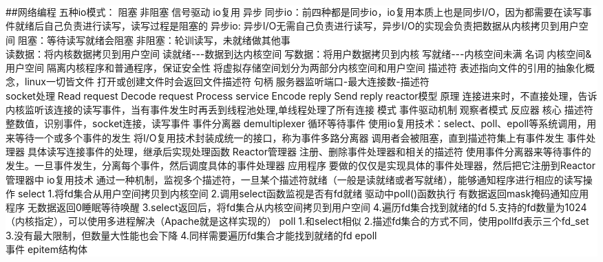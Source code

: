 ##网络编程
	五种io模式：
		阻塞 非阻塞 信号驱动 io复用 异步
		同步io：前四种都是同步io，io复用本质上也是同步I/O，因为都需要在读写事件就绪后自己负责进行读写，读写过程是阻塞的
		异步io: 异步I/O无需自己负责进行读写，异步I/O的实现会负责把数据从内核拷贝到用户空间
		阻塞：等待读写就绪会阻塞
		非阻塞：轮训读写，未就绪做其他事		
		读数据：将内核数据拷贝到用户空间  读就绪---数据到达内核空间
		写数据：将用户数据拷贝到内核  写就绪---内核空间未满
	名词
		内核空间&用户空间
			隔离内核程序和普通程序，保证安全性
			将虚拟存储空间划分为两部分内核空间和用户空间
		描述符
			表述指向文件的引用的抽象化概念，linux一切皆文件
			打开或创建文件时会返回文件描述符
		句柄
		服务器监听端口-最大连接数-描述符		
	socket处理
		Read request
		Decode request
		Process service
		Encode reply
		Send reply
	reactor模型
		原理
			连接进来时，不直接处理，告诉内核监听该连接的读写事件，当有事件发生时再丢到线程池处理,单线程处理了所有连接
		模式
			事件驱动机制 观察者模式 反应器
		核心
			描述符
				整数值，识别事件，socket连接，读写事件
			事件分离器
				demultiplexer
				循环等待事件
				使用io复用技术：select、poll、epoll等系统调用，用来等待一个或多个事件的发生
				将I/O复用技术封装成统一的接口，称为事件多路分离器
				调用者会被阻塞，直到描述符集上有事件发生
			事件处理器
				具体读写连接事件的处理，继承后实现处理函数
			Reactor管理器
				注册、删除事件处理器和相关的描述符
				使用事件分离器来等待事件的发生。一旦事件发生，分离每个事件，然后调度具体的事件处理器
			应用程序
				要做的仅仅是实现具体的事件处理器，然后把它注册到Reactor管理器中
		io复用技术
			通过一种机制，监视多个描述符，一旦某个描述符就绪（一般是读就绪或者写就绪），能够通知程序进行相应的读写操作
			select
				1.将fd集合从用户空间拷贝到内核空间
				2.调用select函数监视是否有fd就绪
					驱动中poll()函数执行 
					有数据返回mask掩码通知应用程序
					无数据返回0睡眠等待唤醒
				3.select返回后，将fd集合从内核空间拷贝到用户空间
				4.遍历fd集合找到就绪的fd
				5.支持的fd数量为1024（内核指定），可以使用多进程解决（Apache就是这样实现的）
			poll
				1.和select相似
				2.描述fd集合的方式不同，使用pollfd表示三个fd_set
				3.没有最大限制，但数量大性能也会下降
				4.同样需要遍历fd集合才能找到就绪的fd
			epoll			
				事件
					epitem结构体